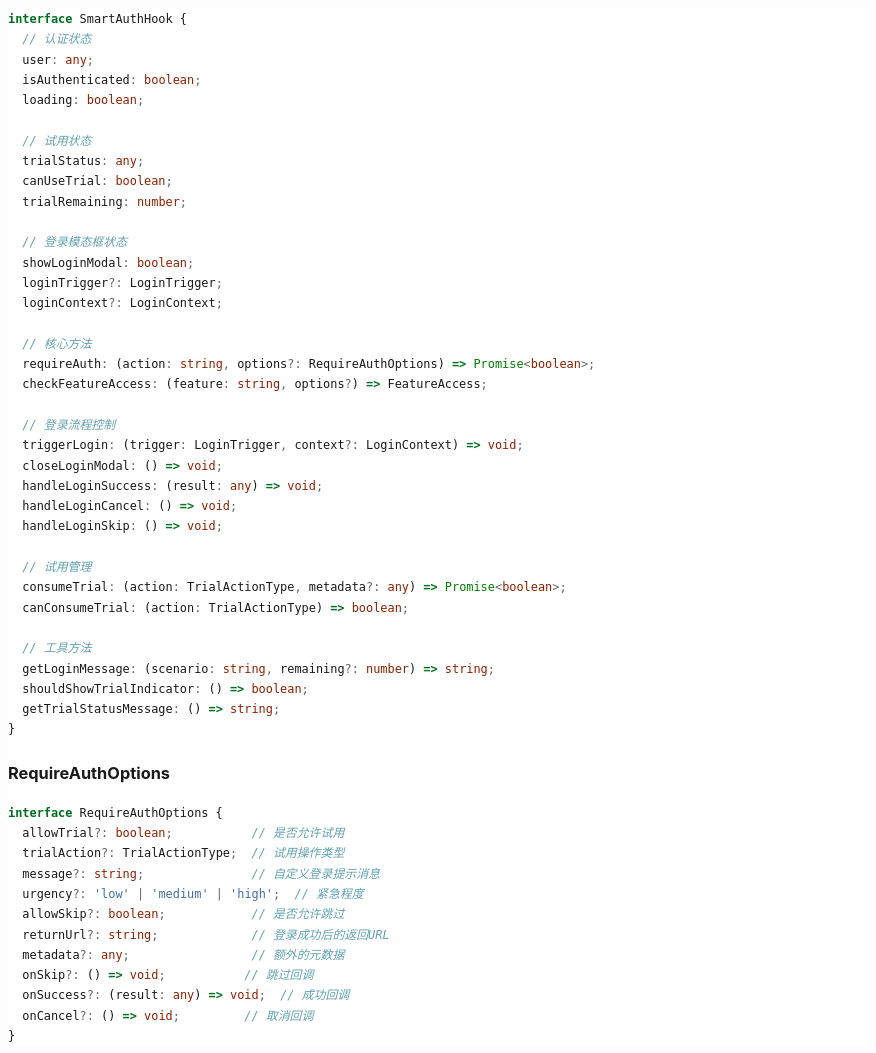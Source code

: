 ```typescript
interface SmartAuthHook {
  // 认证状态
  user: any;
  isAuthenticated: boolean;
  loading: boolean;
  
  // 试用状态
  trialStatus: any;
  canUseTrial: boolean;
  trialRemaining: number;
  
  // 登录模态框状态
  showLoginModal: boolean;
  loginTrigger?: LoginTrigger;
  loginContext?: LoginContext;
  
  // 核心方法
  requireAuth: (action: string, options?: RequireAuthOptions) => Promise<boolean>;
  checkFeatureAccess: (feature: string, options?) => FeatureAccess;
  
  // 登录流程控制
  triggerLogin: (trigger: LoginTrigger, context?: LoginContext) => void;
  closeLoginModal: () => void;
  handleLoginSuccess: (result: any) => void;
  handleLoginCancel: () => void;
  handleLoginSkip: () => void;
  
  // 试用管理
  consumeTrial: (action: TrialActionType, metadata?: any) => Promise<boolean>;
  canConsumeTrial: (action: TrialActionType) => boolean;
  
  // 工具方法
  getLoginMessage: (scenario: string, remaining?: number) => string;
  shouldShowTrialIndicator: () => boolean;
  getTrialStatusMessage: () => string;
}
```

### RequireAuthOptions

```typescript
interface RequireAuthOptions {
  allowTrial?: boolean;           // 是否允许试用
  trialAction?: TrialActionType;  // 试用操作类型
  message?: string;               // 自定义登录提示消息
  urgency?: 'low' | 'medium' | 'high';  // 紧急程度
  allowSkip?: boolean;            // 是否允许跳过
  returnUrl?: string;             // 登录成功后的返回URL
  metadata?: any;                 // 额外的元数据
  onSkip?: () => void;           // 跳过回调
  onSuccess?: (result: any) => void;  // 成功回调
  onCancel?: () => void;         // 取消回调
}
```
